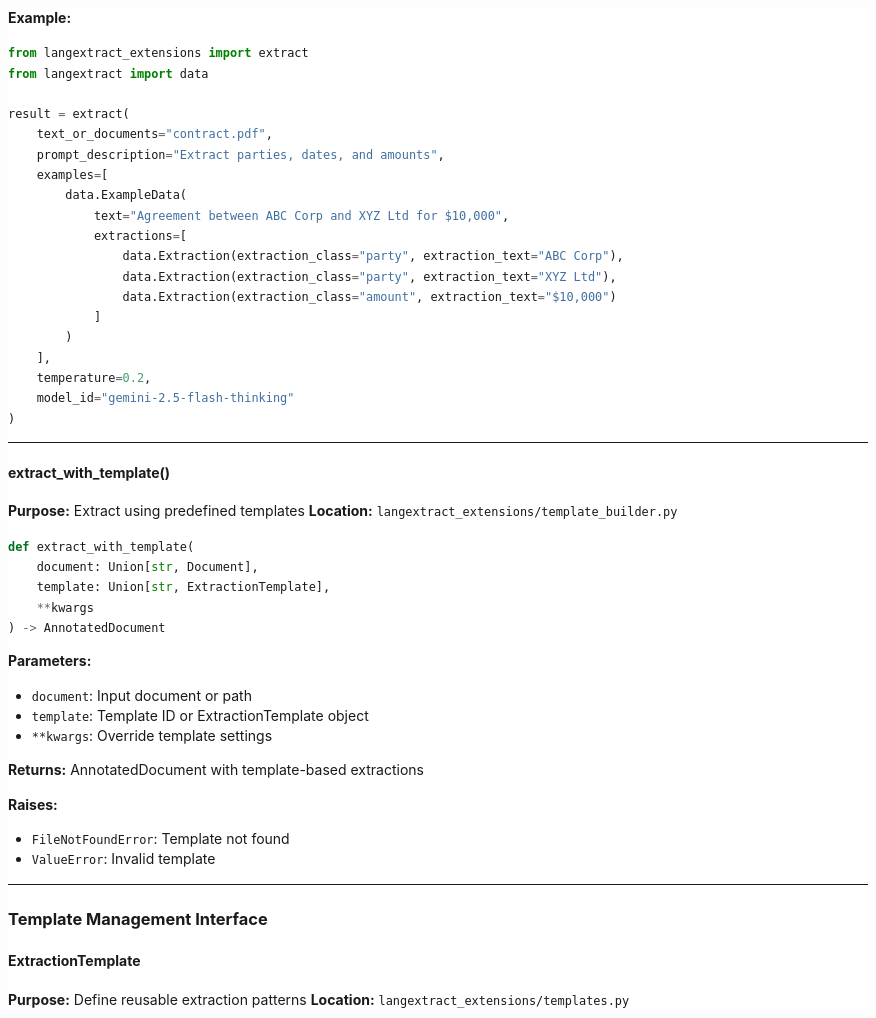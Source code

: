 **Example:**
```python
from langextract_extensions import extract
from langextract import data

result = extract(
    text_or_documents="contract.pdf",
    prompt_description="Extract parties, dates, and amounts",
    examples=[
        data.ExampleData(
            text="Agreement between ABC Corp and XYZ Ltd for $10,000",
            extractions=[
                data.Extraction(extraction_class="party", extraction_text="ABC Corp"),
                data.Extraction(extraction_class="party", extraction_text="XYZ Ltd"),
                data.Extraction(extraction_class="amount", extraction_text="$10,000")
            ]
        )
    ],
    temperature=0.2,
    model_id="gemini-2.5-flash-thinking"
)
```

---

#### extract_with_template()
**Purpose:** Extract using predefined templates
**Location:** `langextract_extensions/template_builder.py`

```python
def extract_with_template(
    document: Union[str, Document],
    template: Union[str, ExtractionTemplate],
    **kwargs
) -> AnnotatedDocument
```

**Parameters:**
- `document`: Input document or path
- `template`: Template ID or ExtractionTemplate object
- `**kwargs`: Override template settings

**Returns:** AnnotatedDocument with template-based extractions

**Raises:**
- `FileNotFoundError`: Template not found
- `ValueError`: Invalid template

---

### Template Management Interface

#### ExtractionTemplate
**Purpose:** Define reusable extraction patterns
**Location:** `langextract_extensions/templates.py`
